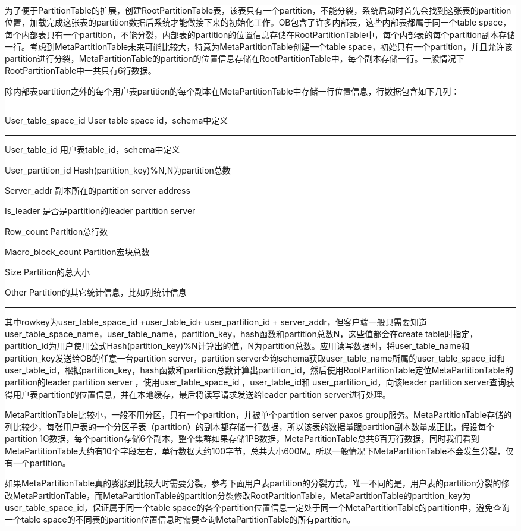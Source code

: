 为了便于PartitionTable的扩展，创建RootPartitionTable表，该表只有一个partition，不能分裂，系统启动时首先会找到这张表的partition位置，加载完成这张表的partition数据后系统才能做接下来的初始化工作。OB包含了许多内部表，这些内部表都属于同一个table
space，每个内部表只有一个partition，不能分裂，内部表的partition的位置信息存储在RootPartitionTable中，每个内部表的每个partition副本存储一行。考虑到MetaPartitionTable未来可能比较大，特意为MetaPartitionTable创建一个table
space，初始只有一个partition，并且允许该partition进行分裂，MetaPartitionTable的partition的位置信息存储在RootPartitionTable中，每个副本存储一行。一般情况下RootPartitionTable中一共只有6行数据。

除内部表partition之外的每个用户表partition的每个副本在MetaPartitionTable中存储一行位置信息，行数据包含如下几列：

  -------------------------------------------------------------------
  User\_table\_space\_id   User table space id，schema中定义
                           
  ------------------------ ------------------------------------------
  User\_table\_id          用户表table\_id，schema中定义
                           

  User\_partition\_id      Hash(partition\_key)%N,N为partition总数
                           

  Server\_addr             副本所在的partition server address
                           

  Is\_leader               是否是partition的leader partition server
                           

  Row\_count               Partition总行数
                           

  Macro\_block\_count      Partition宏块总数
                           

  Size                     Partition的总大小
                           

  Other                    Partition的其它统计信息，比如列统计信息
                           
  -------------------------------------------------------------------

其中rowkey为user\_table\_space\_id +user\_table\_id+
user\_partition\_id +
server\_addr，但客户端一般只需要知道user\_table\_space\_name，user\_table\_name，partition\_key，hash函数和partition总数N，这些值都会在create
table时指定，partition\_id为用户使用公式Hash(partition\_key)%N计算出的值，N为partition总数。应用读写数据时，将user\_table\_name和partition\_key发送给OB的任意一台partition
server，partition
server查询schema获取user\_table\_name所属的user\_table\_space\_id和user\_table\_id，根据partition\_key，hash函数和partition总数计算出partition\_id，然后使用RootPartitionTable定位MetaPartitionTable的partition的leader
partition server ，使用user\_table\_space\_id ，user\_table\_id和
user\_partition\_id，向该leader partition
server查询获得用户表partition的位置信息，并在本地缓存，最后将读写请求发送给leader
partition server进行处理。

MetaPartitionTable比较小，一般不用分区，只有一个partition，并被单个partition
server paxos
group服务。MetaPartitionTable存储的列比较少，每张用户表的一个分区子表（partition）的副本都存储一行数据，所以该表的数据量跟partition副本数量成正比，假设每个partition
1G数据，每个partition存储6个副本，整个集群如果存储1PB数据，MetaPartitionTable总共6百万行数据，同时我们看到MetaPartitionTable大约有10个字段左右，单行数据大约100字节，总共大小600M。所以一般情况下MetaPartitionTable不会发生分裂，仅有一个partition。

如果MetaPartitionTable真的膨胀到比较大时需要分裂，参考下面用户表partition的分裂方式，唯一不同的是，用户表的partition分裂的修改MetaPartitionTable，而MetaPartitionTable的partition分裂修改RootPartitionTable，MetaPartitionTable的partition\_key为user\_table\_space\_id，保证属于同一个table
space的各个partition位置信息一定处于同一个MetaPartitionTable的partition中，避免查询一个table
space的不同表的partition位置信息时需要查询MetaPartitionTable的所有partition。
